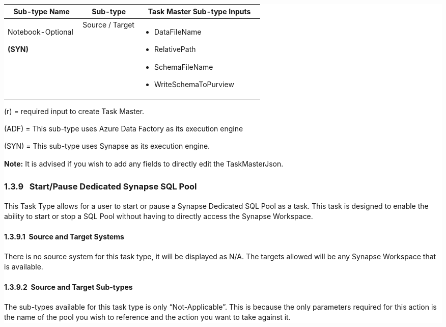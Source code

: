 <table>
<colgroup>
<col style="width: 29%" />
<col style="width: 23%" />
<col style="width: 47%" />
</colgroup>
<thead>
<tr class="header">
<th><strong>Sub-type Name</strong></th>
<th><strong>Sub-type</strong></th>
<th><strong>Task Master Sub-type Inputs</strong></th>
</tr>
</thead>
<tbody>
<tr class="odd">
<td><p>Notebook-Optional</p>
<p><strong>(SYN)</strong></p></td>
<td>Source / Target</td>
<td><ul>
<li><p>DataFileName</p></li>
<li><p>RelativePath</p></li>
<li><p>SchemaFileName</p></li>
<li><p>WriteSchemaToPurview</p></li>
</ul></td>
</tr>
</tbody>
</table>

\(r\) = required input to create Task Master.

(ADF) = This sub-type uses Azure Data Factory as its execution engine

(SYN) = This sub-type uses Synapse as its execution engine.

**Note:** It is advised if you wish to add any fields to directly edit
the TaskMasterJson.

### 1.3.9   Start/Pause Dedicated Synapse SQL Pool

This Task Type allows for a user to start or pause a Synapse Dedicated
SQL Pool as a task. This task is designed to enable the ability to start
or stop a SQL Pool without having to directly access the Synapse
Workspace.

#### 1.3.9.1  Source and Target Systems

There is no source system for this task type, it will be displayed as
N/A. The targets allowed will be any Synapse Workspace that is
available.

#### 1.3.9.2  Source and Target Sub-types

The sub-types available for this task type is only “Not-Applicable”.
This is because the only parameters required for this action is the name
of the pool you wish to reference and the action you want to take
against it.
